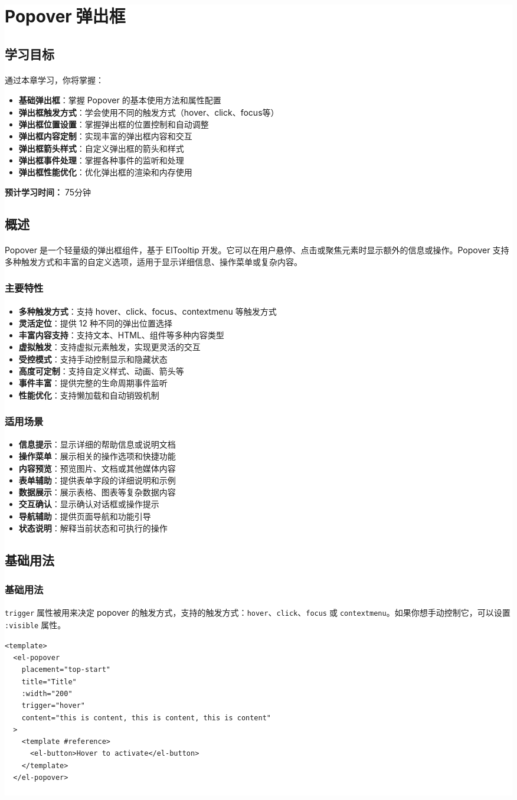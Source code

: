 # Popover 弹出框

## 学习目标

通过本章学习，你将掌握：
- **基础弹出框**：掌握 Popover 的基本使用方法和属性配置
- **弹出框触发方式**：学会使用不同的触发方式（hover、click、focus等）
- **弹出框位置设置**：掌握弹出框的位置控制和自动调整
- **弹出框内容定制**：实现丰富的弹出框内容和交互
- **弹出框箭头样式**：自定义弹出框的箭头和样式
- **弹出框事件处理**：掌握各种事件的监听和处理
- **弹出框性能优化**：优化弹出框的渲染和内存使用

**预计学习时间：** 75分钟

## 概述

Popover 是一个轻量级的弹出框组件，基于 ElTooltip 开发。它可以在用户悬停、点击或聚焦元素时显示额外的信息或操作。Popover 支持多种触发方式和丰富的自定义选项，适用于显示详细信息、操作菜单或复杂内容。

### 主要特性

- **多种触发方式**：支持 hover、click、focus、contextmenu 等触发方式
- **灵活定位**：提供 12 种不同的弹出位置选择
- **丰富内容支持**：支持文本、HTML、组件等多种内容类型
- **虚拟触发**：支持虚拟元素触发，实现更灵活的交互
- **受控模式**：支持手动控制显示和隐藏状态
- **高度可定制**：支持自定义样式、动画、箭头等
- **事件丰富**：提供完整的生命周期事件监听
- **性能优化**：支持懒加载和自动销毁机制

### 适用场景

- **信息提示**：显示详细的帮助信息或说明文档
- **操作菜单**：展示相关的操作选项和快捷功能
- **内容预览**：预览图片、文档或其他媒体内容
- **表单辅助**：提供表单字段的详细说明和示例
- **数据展示**：展示表格、图表等复杂数据内容
- **交互确认**：显示确认对话框或操作提示
- **导航辅助**：提供页面导航和功能引导
- **状态说明**：解释当前状态和可执行的操作

## 基础用法

### 基础用法

`trigger` 属性被用来决定 popover 的触发方式，支持的触发方式：`hover`、`click`、`focus` 或 `contextmenu`。如果你想手动控制它，可以设置 `:visible` 属性。

```vue
<template>
  <el-popover
    placement="top-start"
    title="Title"
    :width="200"
    trigger="hover"
    content="this is content, this is content, this is content"
  >
    <template #reference>
      <el-button>Hover to activate</el-button>
    </template>
  </el-popover>
  
```